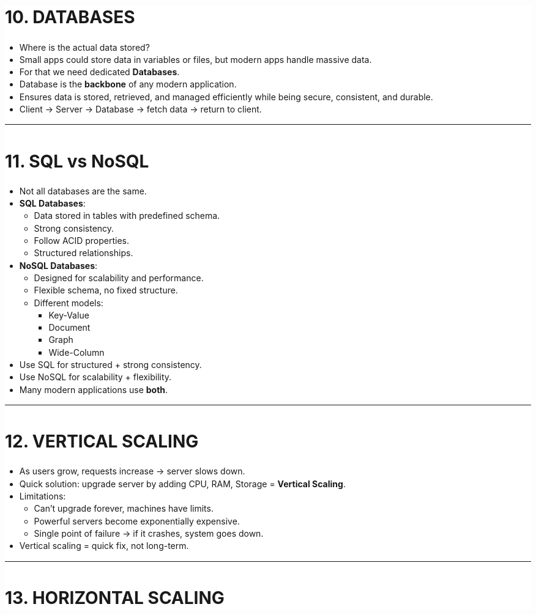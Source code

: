 
# 10. DATABASES

- Where is the actual data stored?  
- Small apps could store data in variables or files, but modern apps handle massive data.  
- For that we need dedicated **Databases**.  
- Database is the **backbone** of any modern application.  
- Ensures data is stored, retrieved, and managed efficiently while being secure, consistent, and durable.  
- Client → Server → Database → fetch data → return to client.  

---

# 11. SQL vs NoSQL

- Not all databases are the same.  
- **SQL Databases**:  
  - Data stored in tables with predefined schema.  
  - Strong consistency.  
  - Follow ACID properties.  
  - Structured relationships.  
- **NoSQL Databases**:  
  - Designed for scalability and performance.  
  - Flexible schema, no fixed structure.  
  - Different models:  
    - Key-Value  
    - Document  
    - Graph  
    - Wide-Column  
- Use SQL for structured + strong consistency.  
- Use NoSQL for scalability + flexibility.  
- Many modern applications use **both**.  

---

# 12. VERTICAL SCALING

- As users grow, requests increase → server slows down.  
- Quick solution: upgrade server by adding CPU, RAM, Storage = **Vertical Scaling**.  
- Limitations:  
  - Can’t upgrade forever, machines have limits.  
  - Powerful servers become exponentially expensive.  
  - Single point of failure → if it crashes, system goes down.  
- Vertical scaling = quick fix, not long-term.  

---

# 13. HORIZONTAL SCALING
